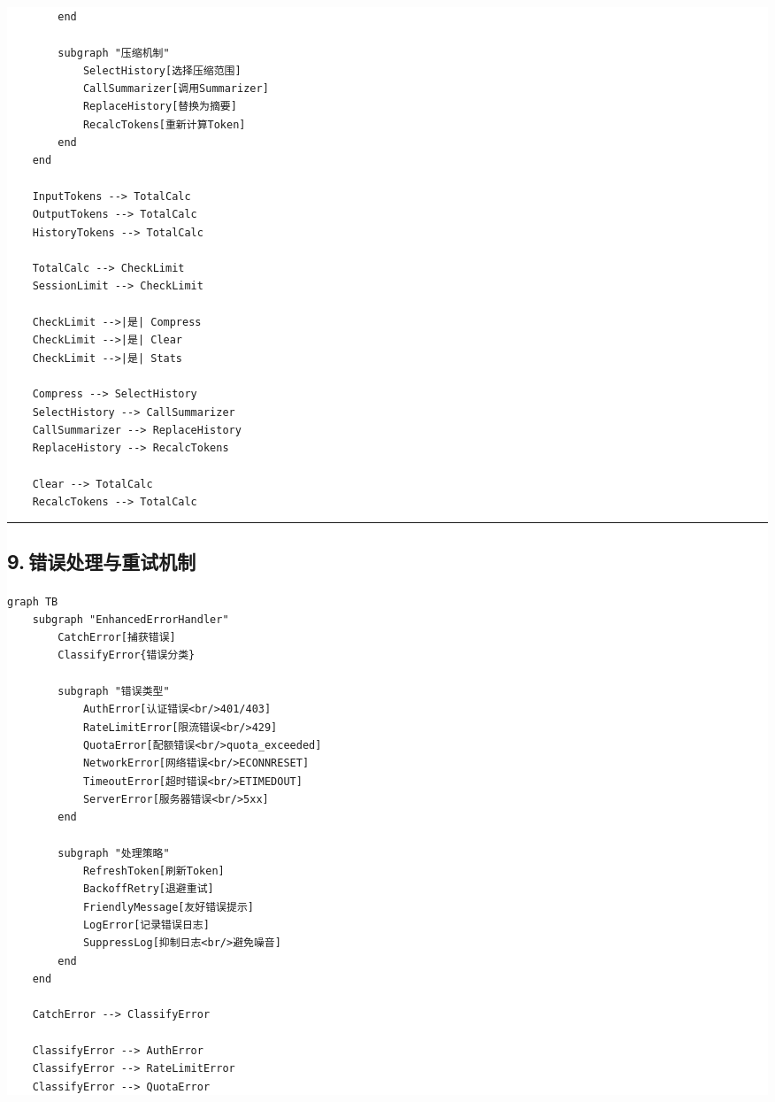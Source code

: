 ```mermaid
        end
        
        subgraph "压缩机制"
            SelectHistory[选择压缩范围]
            CallSummarizer[调用Summarizer]
            ReplaceHistory[替换为摘要]
            RecalcTokens[重新计算Token]
        end
    end
    
    InputTokens --> TotalCalc
    OutputTokens --> TotalCalc
    HistoryTokens --> TotalCalc
    
    TotalCalc --> CheckLimit
    SessionLimit --> CheckLimit
    
    CheckLimit -->|是| Compress
    CheckLimit -->|是| Clear
    CheckLimit -->|是| Stats
    
    Compress --> SelectHistory
    SelectHistory --> CallSummarizer
    CallSummarizer --> ReplaceHistory
    ReplaceHistory --> RecalcTokens
    
    Clear --> TotalCalc
    RecalcTokens --> TotalCalc
```

---

## 9. 错误处理与重试机制

```mermaid
graph TB
    subgraph "EnhancedErrorHandler"
        CatchError[捕获错误]
        ClassifyError{错误分类}
        
        subgraph "错误类型"
            AuthError[认证错误<br/>401/403]
            RateLimitError[限流错误<br/>429]
            QuotaError[配额错误<br/>quota_exceeded]
            NetworkError[网络错误<br/>ECONNRESET]
            TimeoutError[超时错误<br/>ETIMEDOUT]
            ServerError[服务器错误<br/>5xx]
        end
        
        subgraph "处理策略"
            RefreshToken[刷新Token]
            BackoffRetry[退避重试]
            FriendlyMessage[友好错误提示]
            LogError[记录错误日志]
            SuppressLog[抑制日志<br/>避免噪音]
        end
    end
    
    CatchError --> ClassifyError
    
    ClassifyError --> AuthError
    ClassifyError --> RateLimitError
    ClassifyError --> QuotaError
```